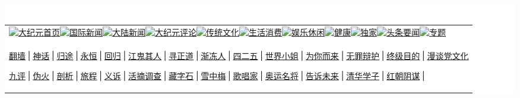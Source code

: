<a name="1" id="1" target="_blank">&nbsp;</a> <span id="1">&nbsp;</span><table align=center border="0"><tr><td colspan="2" VALIGN=TOP><a href="https://github.com/19920513/djy/blob/master/gb/nf1351518.md#1"><img src="https://raw.githubusercontent.com/19920513/www/master/t/djy/1.jpg" title="大纪元首页" alt="大纪元首页"></a><a href="https://github.com/19920513/djy/blob/master/gb/n24hr.md#1"><img src="https://raw.githubusercontent.com/19920513/www/master/t/djy/3.jpg" title="国际新闻" alt="国际新闻"></a><a href="https://github.com/19920513/djy/blob/master/gb/nsc413.md#1"><img src="https://raw.githubusercontent.com/19920513/www/master/t/djy/4.jpg" title="大陆新闻" alt="大陆新闻"></a><a href="https://github.com/19920513/djy/blob/master/gb/news392.md#1"><img src="https://raw.githubusercontent.com/19920513/www/master/t/djy/5.jpg" title="大纪元评论" alt="大纪元评论"></a><a href="https://github.com/19920513/djy/blob/master/gb/news2007.md#1"><img src="https://raw.githubusercontent.com/19920513/www/master/t/djy/6.jpg" title="传统文化" alt="传统文化"></a><a href="https://github.com/19920513/djy/blob/master/gb/news2008.md#1"><img src="https://raw.githubusercontent.com/19920513/www/master/t/djy/7.jpg" title="生活消费" alt="生活消费"></a><a href="https://github.com/19920513/djy/blob/master/gb/ncyule.md#1"><img src="https://raw.githubusercontent.com/19920513/www/master/t/djy/8.jpg" title="娱乐休闲" alt="娱乐休闲"></a><a href="https://github.com/19920513/djy/blob/master/gb/nsc1002.md#1"><img src="https://raw.githubusercontent.com/19920513/www/master/t/djy/9.jpg" title="健康" alt="健康"></a><a href="https://github.com/19920513/djy/blob/master/gb/nf6092.md#1"><img src="https://raw.githubusercontent.com/19920513/www/master/t/djy/10a.jpg" title="独家" alt="独家"></a><a href="https://github.com/19920513/djy/blob/master/gb/nf4514.md#1"><img src="https://raw.githubusercontent.com/19920513/www/master/t/djy/11.jpg" title="头条要闻" alt="头条要闻"></a><a href="https://github.com/19920513/djy/blob/master/gb/nf4389.md#1"><img src="https://raw.githubusercontent.com/19920513/www/master/t/djy/13.jpg" title="专题" alt="专题"></a></td></tr><tr><td colspan="2" VALIGN=TOP><p> <a href="https://github.com/19920513/www/blob/master/README.md#1" target="_blank">翻墙</a> | <a href="https://github.com/19920513/www/blob/master/README.md?fq#1" target="_blank">神话</a> | <a href="https://gitlab.com/fhfnyuqobfyo/vdhG75Ez1eTyeZN/raw/master/public/hG75Ez1eTyeZN.webm" target="_blank">归途</a> | <a href="https://github.com/19920513/www/blob/master/README.md?fq#1" target="_blank">永恒</a> | <a href="https://gitlab.com/Domeniccqa/vdLijianhui-200804-720/raw/master/public/Lijianhui-200804-720.webm" target="_blank">回归</a> | <a href="https://gitlab.com/Dominic17763/vddmt/raw/master/public/dmt.webm" target="_blank">江鬼其人</a> | <a href="https://gitlab.com/Zhao2554765/szt/-/raw/main/public/szt.webm" target="_blank">寻正道</a> | <a href="https://gitlab.com/dwight35a/vdUc6y/raw/master/public/Uc6y.webm" target="_blank">渐冻人</a> | <a href="https://gitlab.com/Dixonweat/vd425/raw/master/public/425.webm" target="_blank">四二五</a> | <a href="https://gitlab.com/Domeniceg2/vdlin-720p/raw/master/public/lin-720p.webm" target="_blank">世界小姐</a> | <a href="https://github.com/19920513/www/blob/master/README.md?fq#1" target="_blank">为你而来</a> | <a href="https://gitlab.com/Cherlynjt4/vd5Vu3_XS2V/raw/master/public/5Vu3_XS2V.webm" target="_blank">无罪辩护</a> |  <a href="https://gitlab.com/dokbcmphk/vdzjmd1_19/raw/master/public/zjmd1_19.webm" target="_blank">终级目的</a> | <a href="https://github.com/19920513/www/blob/master/README.md?fq#1" target="_blank">漫谈党文化</a></p><p><a href="https://github.com/19920513/www/blob/master/README.md?fq#1" target="_blank">九评</a> | <a href="https://gitlab.com/asdfghjk12/zfzx/-/raw/main/Falsefire.mp4" target="_blank">伪火</a> | <a href="https://gitlab.com/Dodiegin6/vd1400forge-1210/raw/master/public/1400forge-1210.webm" target="_blank">剖析</a> | <a href="https://gitlab.com/Dirkchel/vd3-JTT_CN_MH-360p/raw/master/public/3-JTT_CN_MH-360p.webm" target="_blank">旅程</a> | <a href="https://gitlab.com/Donadfilb/vd5-YiSu_MH-360p/raw/master/public/5-YiSu_MH-360p.webm" target="_blank">义诉</a> | <a href="https://github.com/19920513/www/blob/master/README.md?fq#1" target="_blank">活摘调查</a> | <a href="https://gitlab.com/Finbargmy/vdTdowhauWx9WiM/raw/master/public/TdowhauWx9WiM.webm" target="_blank">藏字石</a> | <a href="https://gitlab.com/Dominivwf6/vd1-Xuezhongmei_MH-360p/raw/master/public/1-Xuezhongmei_MH-360p.webm" target="_blank">雪中梅</a> | <a href="https://gitlab.com/Doloresank/vdguanguimin/raw/master/public/guanguimin.webm" target="_blank">歌唱家</a> | <a href="https://gitlab.com/Dongyril/vdhuangxiaomin-tuidang/raw/master/public/huangxiaomin-tuidang.webm" target="_blank">奥运名将</a> | <a href="https://github.com/19920513/www/blob/master/README.md?fq#1" target="_blank">告诉未来</a> | <a href="https://github.com/19920513/www/blob/master/README.md?fq#1" target="_blank">清华学子</a> | <a href="https://github.com/19920513/www/blob/master/README.md?fq#1" target="_blank">红朝阴谋</a> |